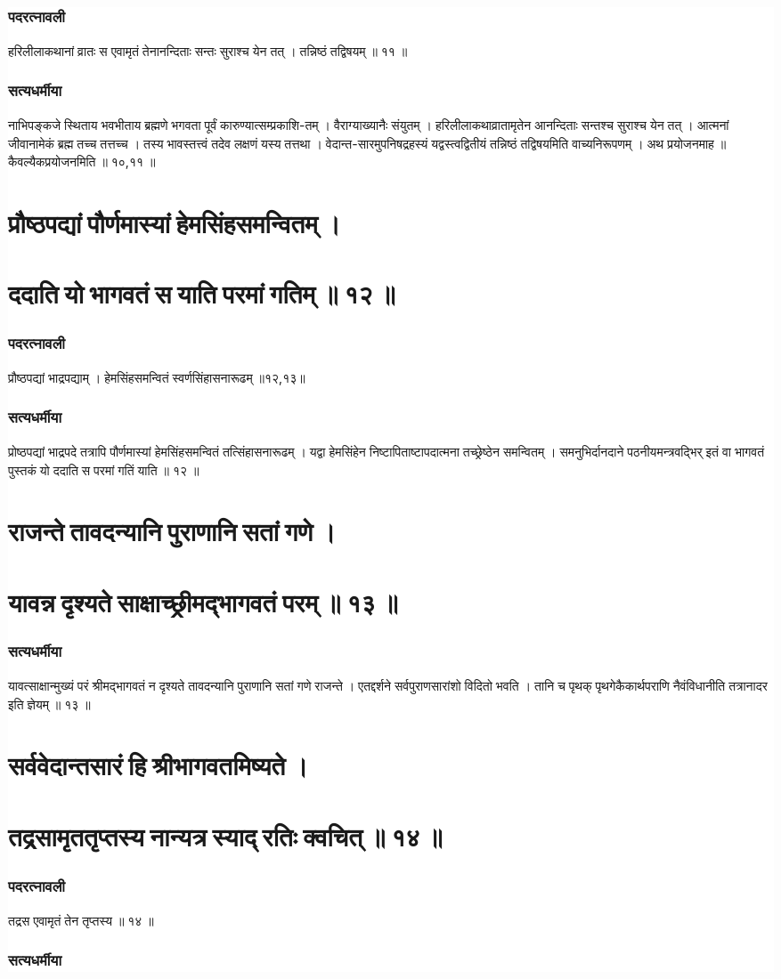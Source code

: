 ### **पदरत्नावली**

हरिलीलाकथानां व्रातः स एवामृतं तेनानन्दिताः सन्तः सुराश्च येन तत् । तन्निष्ठं तद्विषयम् ॥ ११ ॥

### **सत्यधर्मीया**

नाभिपङ्कजे स्थिताय भवभीताय ब्रह्मणे भगवता पूर्वं कारुण्यात्सम्प्रकाशि-तम् । वैराग्याख्यानैः संयुतम् । हरिलीलाकथाव्रातामृतेन आनन्दिताः सन्तश्च सुराश्च येन तत् । आत्मनां जीवानामेकं ब्रह्म तच्च तत्तच्च । तस्य भावस्तत्त्वं तदेव लक्षणं यस्य तत्तथा । वेदान्त-सारमुपनिषद्रहस्यं यद्वस्त्वद्वितीयं तन्निष्ठं तद्विषयमिति वाच्यनिरूपणम् । अथ प्रयोजनमाह ॥ कैवल्यैकप्रयोजनमिति ॥ १०,११ ॥

# **प्रौष्ठपद्यां पौर्णमास्यां हेमसिंहसमन्वितम् ।**

# **ददाति यो भागवतं स याति परमां गतिम् ॥ १२ ॥**

### **पदरत्नावली**

प्रौष्ठपद्यां भाद्रपद्याम् । हेमसिंहसमन्वितं स्वर्णसिंहासनारूढम् ॥१२,१३॥

### **सत्यधर्मीया**

प्रोष्ठपद्यां भाद्रपदे तत्रापि पौर्णमास्यां हेमसिंहसमन्वितं तत्सिंहासनारूढम् । यद्वा हेमसिंहेन निष्टापिताष्टापदात्मना तच्छ्रेष्ठेन समन्वितम् । समनुभिर्दानदाने पठनीयमन्त्रवद्भिर् इतं वा भागवतं पुस्तकं यो ददाति स परमां गतिं याति ॥ १२ ॥

# **राजन्ते तावदन्यानि पुराणानि सतां गणे ।**

# **यावन्न दृश्यते साक्षाच्छ्रीमद्भागवतं परम् ॥ १३ ॥**

### **सत्यधर्मीया**

यावत्साक्षान्मुख्यं परं श्रीमद्भागवतं न दृश्यते तावदन्यानि पुराणानि सतां गणे राजन्ते । एतद्दर्शने सर्वपुराणसारांशो विदितो भवति । तानि च पृथक् पृथगेकैकार्थपराणि नैवंविधानीति तत्रानादर इति ज्ञेयम् ॥ १३ ॥

# **सर्ववेदान्तसारं हि श्रीभागवतमिष्यते ।**

# **तद्रसामृततृप्तस्य नान्यत्र स्याद् रतिः क्वचित् ॥ १४ ॥**

### **पदरत्नावली**

तद्रस एवामृतं तेन तृप्तस्य ॥ १४ ॥

### **सत्यधर्मीया**
